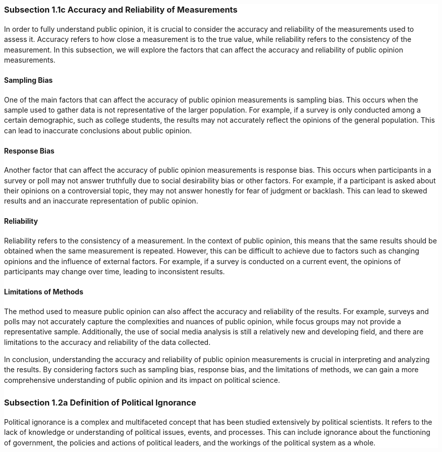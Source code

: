 



### Subsection 1.1c Accuracy and Reliability of Measurements

In order to fully understand public opinion, it is crucial to consider the accuracy and reliability of the measurements used to assess it. Accuracy refers to how close a measurement is to the true value, while reliability refers to the consistency of the measurement. In this subsection, we will explore the factors that can affect the accuracy and reliability of public opinion measurements.

#### Sampling Bias

One of the main factors that can affect the accuracy of public opinion measurements is sampling bias. This occurs when the sample used to gather data is not representative of the larger population. For example, if a survey is only conducted among a certain demographic, such as college students, the results may not accurately reflect the opinions of the general population. This can lead to inaccurate conclusions about public opinion.

#### Response Bias

Another factor that can affect the accuracy of public opinion measurements is response bias. This occurs when participants in a survey or poll may not answer truthfully due to social desirability bias or other factors. For example, if a participant is asked about their opinions on a controversial topic, they may not answer honestly for fear of judgment or backlash. This can lead to skewed results and an inaccurate representation of public opinion.

#### Reliability

Reliability refers to the consistency of a measurement. In the context of public opinion, this means that the same results should be obtained when the same measurement is repeated. However, this can be difficult to achieve due to factors such as changing opinions and the influence of external factors. For example, if a survey is conducted on a current event, the opinions of participants may change over time, leading to inconsistent results.

#### Limitations of Methods

The method used to measure public opinion can also affect the accuracy and reliability of the results. For example, surveys and polls may not accurately capture the complexities and nuances of public opinion, while focus groups may not provide a representative sample. Additionally, the use of social media analysis is still a relatively new and developing field, and there are limitations to the accuracy and reliability of the data collected.

In conclusion, understanding the accuracy and reliability of public opinion measurements is crucial in interpreting and analyzing the results. By considering factors such as sampling bias, response bias, and the limitations of methods, we can gain a more comprehensive understanding of public opinion and its impact on political science.





### Subsection 1.2a Definition of Political Ignorance

Political ignorance is a complex and multifaceted concept that has been studied extensively by political scientists. It refers to the lack of knowledge or understanding of political issues, events, and processes. This can include ignorance about the functioning of government, the policies and actions of political leaders, and the workings of the political system as a whole.
